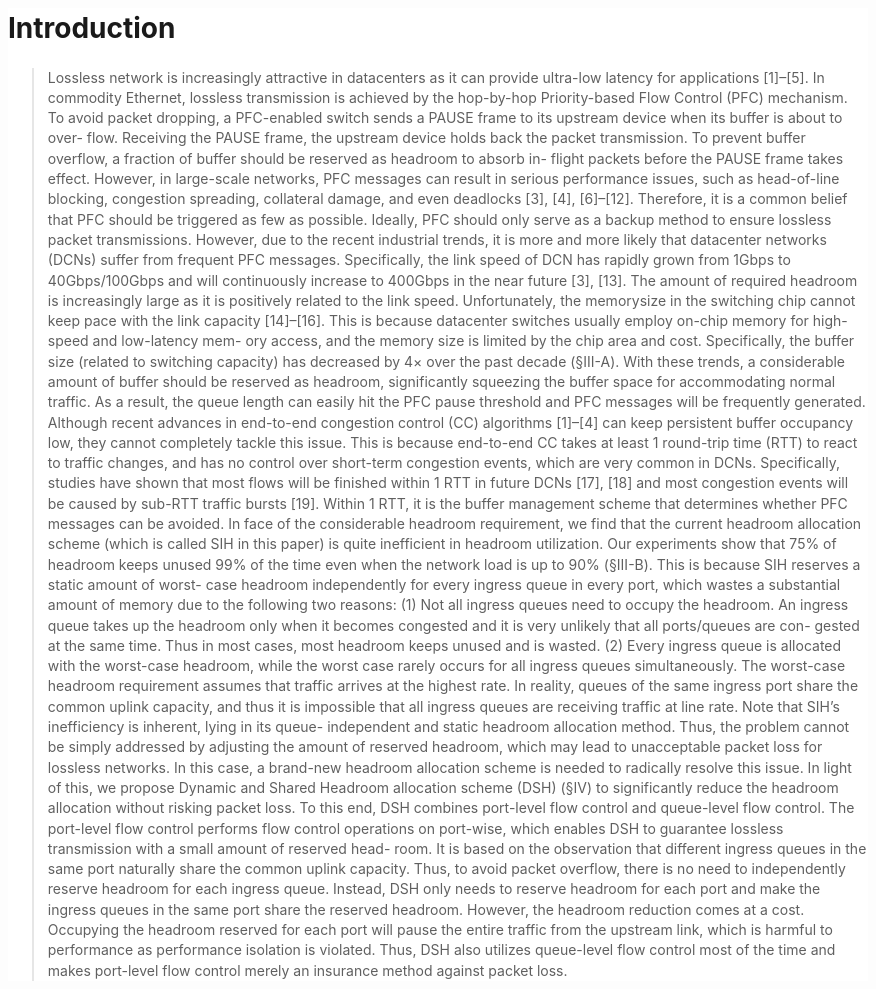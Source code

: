 # Introduction

>Lossless network is increasingly attractive in datacenters as it can provide ultra-low latency for applications [1]–[5]. In commodity Ethernet, lossless transmission is achieved by the hop-by-hop Priority-based Flow Control (PFC) mechanism. To avoid packet dropping, a PFC-enabled switch sends a PAUSE frame to its upstream device when its buffer is about to over- flow. Receiving the PAUSE frame, the upstream device holds back the packet transmission. To prevent buffer overflow, a fraction of buffer should be reserved as headroom to absorb in- flight packets before the PAUSE frame takes effect. However, in large-scale networks, PFC messages can result in serious performance issues, such as head-of-line blocking, congestion spreading, collateral damage, and even deadlocks [3], [4], [6]–[12]. Therefore, it is a common belief that PFC should be triggered as few as possible. Ideally, PFC should only serve as a backup method to ensure lossless packet transmissions.
However, due to the recent industrial trends, it is more and more likely that datacenter networks (DCNs) suffer from frequent PFC messages. Specifically, the link speed of DCN has rapidly grown from 1Gbps to 40Gbps/100Gbps and will continuously increase to 400Gbps in the near future [3], [13]. The amount of required headroom is increasingly large as it is positively related to the link speed. Unfortunately, the memorysize in the switching chip cannot keep pace with the link capacity [14]–[16]. This is because datacenter switches usually employ on-chip memory for high-speed and low-latency mem- ory access, and the memory size is limited by the chip area and cost. Specifically, the buffer size (related to switching capacity) has decreased by 4× over the past decade (§III-A). With these trends, a considerable amount of buffer should be reserved as headroom, significantly squeezing the buffer space for accommodating normal traffic. As a result, the queue length can easily hit the PFC pause threshold and PFC messages will be frequently generated. Although recent advances in end-to-end congestion control (CC) algorithms [1]–[4] can keep persistent buffer occupancy low, they cannot completely tackle this issue. This is because end-to-end CC takes at least 1 round-trip time (RTT) to react to traffic changes, and has no control over short-term congestion events, which are very common in DCNs. Specifically, studies have shown that most flows will be finished within 1 RTT in future DCNs [17], [18] and most congestion events will be caused by sub-RTT traffic bursts [19]. Within 1 RTT, it is the buffer management scheme that determines whether PFC messages can be avoided.
In face of the considerable headroom requirement, we find that the current headroom allocation scheme (which is called SIH in this paper) is quite inefficient in headroom utilization. Our experiments show that 75% of headroom keeps unused 99% of the time even when the network load is up to 90% (§III-B). This is because SIH reserves a static amount of worst- case headroom independently for every ingress queue in every port, which wastes a substantial amount of memory due to the following two reasons:
(1) Not all ingress queues need to occupy the headroom. An ingress queue takes up the headroom only when it becomes congested and it is very unlikely that all ports/queues are con- gested at the same time. Thus in most cases, most headroom keeps unused and is wasted.
(2) Every ingress queue is allocated with the worst-case headroom, while the worst case rarely occurs for all ingress queues simultaneously. The worst-case headroom requirement assumes that traffic arrives at the highest rate. In reality, queues of the same ingress port share the common uplink capacity, and thus it is impossible that all ingress queues are receiving traffic at line rate.
Note that SIH’s inefficiency is inherent, lying in its queue- independent and static headroom allocation method. Thus, the problem cannot be simply addressed by adjusting the amount of reserved headroom, which may lead to unacceptable packet loss for lossless networks. In this case, a brand-new headroom allocation scheme is needed to radically resolve this issue.
In light of this, we propose Dynamic and Shared Headroom allocation scheme (DSH) (§IV) to significantly reduce the headroom allocation without risking packet loss. To this end, DSH combines port-level flow control and queue-level flow control. The port-level flow control performs flow control operations on port-wise, which enables DSH to guarantee lossless transmission with a small amount of reserved head- room. It is based on the observation that different ingress queues in the same port naturally share the common uplink capacity. Thus, to avoid packet overflow, there is no need to independently reserve headroom for each ingress queue. Instead, DSH only needs to reserve headroom for each port and make the ingress queues in the same port share the reserved headroom. However, the headroom reduction comes at a cost. Occupying the headroom reserved for each port will pause the entire traffic from the upstream link, which is harmful to performance as performance isolation is violated. Thus, DSH also utilizes queue-level flow control most of the time and makes port-level flow control merely an insurance method against packet loss.